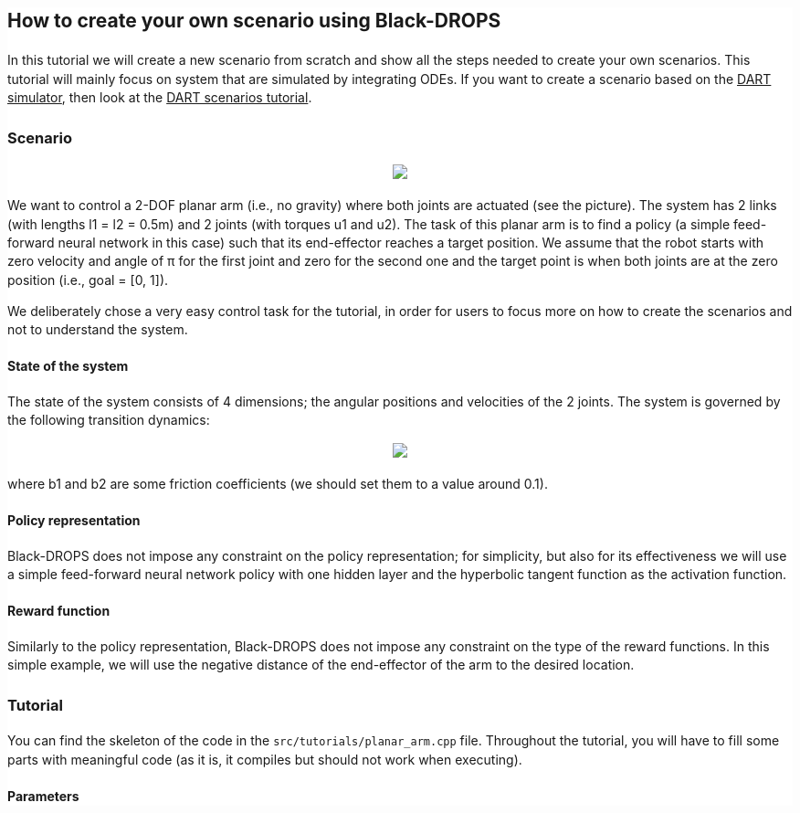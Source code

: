 ## How to create your own scenario using Black-DROPS

In this tutorial we will create a new scenario from scratch and show all the steps needed to create your own scenarios. This tutorial will mainly focus on system that are simulated by integrating ODEs. If you want to create a scenario based on the [DART simulator](http://dartsim.github.io/), then look at the [DART scenarios tutorial](dart_tutorial.md).

### Scenario

<center>
<img src="../imgs/planar_arm.png" width="400">
</center>

We want to control a 2-DOF planar arm (i.e., no gravity) where both joints are actuated (see the picture). The system has 2 links (with lengths l1 = l2 = 0.5m) and 2 joints (with torques u1 and u2). The task of this planar arm is to find a policy (a simple feed-forward neural network in this case) such that its end-effector reaches a target position. We assume that the robot starts with zero velocity and angle of π for the first joint and zero for the second one and the target point is when both joints are at the zero position (i.e., goal = [0, 1]).

We deliberately chose a very easy control task for the tutorial, in order for users to focus more on how to create the scenarios and not to understand the system.

#### State of the system

The state of the system consists of 4 dimensions; the angular positions and velocities of the 2 joints. The system is governed by the following transition dynamics:

<center>
<img src="../imgs/planar_arm_state.png" width="450">
</center>

where b1 and b2 are some friction coefficients (we should set them to a value around 0.1).

#### Policy representation

Black-DROPS does not impose any constraint on the policy representation; for simplicity, but also for its effectiveness we will use a simple feed-forward neural network policy with one hidden layer and the hyperbolic tangent function as the activation function.

#### Reward function

Similarly to the policy representation, Black-DROPS does not impose any constraint on the type of the reward functions. In this simple example, we will use the negative distance of the end-effector of the arm to the desired location.

### Tutorial

You can find the skeleton of the code in the `src/tutorials/planar_arm.cpp` file. Throughout the tutorial, you will have to fill some parts with meaningful code (as it is, it compiles but should not work when executing).

#### Parameters
